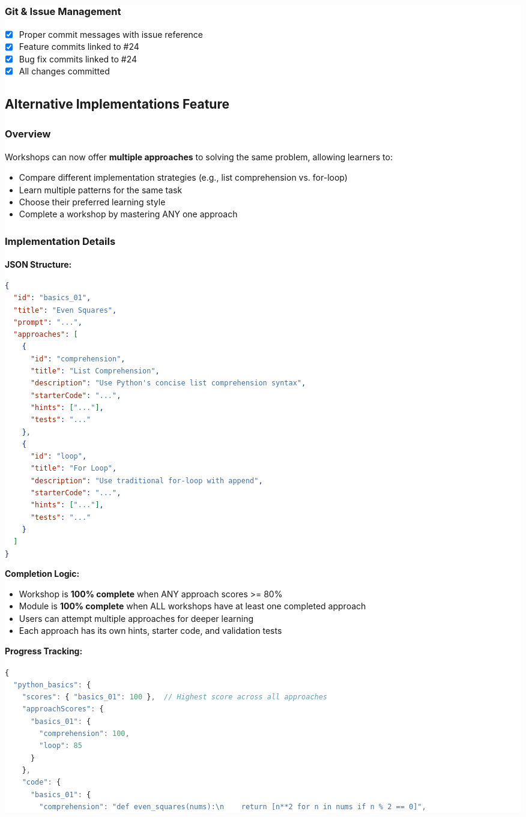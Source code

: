 ### Git & Issue Management
- [x] Proper commit messages with issue reference
- [x] Feature commits linked to #24
- [x] Bug fix commits linked to #24
- [x] All changes committed

## Alternative Implementations Feature

### Overview
Workshops can now offer **multiple approaches** to solving the same problem, allowing learners to:
- Compare different implementation strategies (e.g., list comprehension vs. for-loop)
- Learn multiple patterns for the same task
- Choose their preferred learning style
- Complete a workshop by mastering ANY one approach

### Implementation Details

**JSON Structure:**
```json
{
  "id": "basics_01",
  "title": "Even Squares",
  "prompt": "...",
  "approaches": [
    {
      "id": "comprehension",
      "title": "List Comprehension",
      "description": "Use Python's concise list comprehension syntax",
      "starterCode": "...",
      "hints": ["..."],
      "tests": "..."
    },
    {
      "id": "loop",
      "title": "For Loop",
      "description": "Use traditional for-loop with append",
      "starterCode": "...",
      "hints": ["..."],
      "tests": "..."
    }
  ]
}
```

**Completion Logic:**
- Workshop is **100% complete** when ANY approach scores >= 80%
- Module is **100% complete** when ALL workshops have at least one completed approach
- Users can attempt multiple approaches for deeper learning
- Each approach has its own hints, starter code, and validation tests

**Progress Tracking:**
```javascript
{
  "python_basics": {
    "scores": { "basics_01": 100 },  // Highest score across all approaches
    "approachScores": {
      "basics_01": {
        "comprehension": 100,
        "loop": 85
      }
    },
    "code": {
      "basics_01": {
        "comprehension": "def even_squares(nums):\n    return [n**2 for n in nums if n % 2 == 0]",
```